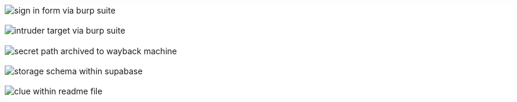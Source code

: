 ![sign in form via burp suite](https://supabase.com/_next/image?url=%2Fimages%2Fblog%2F2024-12-20-ctf%2Fsign-in-burp.png&w=3840&q=75&dpl=dpl_7FY8EmFQ6G3YqautJ4Fvh1viLnvu)

![intruder target via burp suite](https://supabase.com/_next/image?url=%2Fimages%2Fblog%2F2024-12-20-ctf%2Fintruder-burp.png&w=3840&q=75&dpl=dpl_7FY8EmFQ6G3YqautJ4Fvh1viLnvu)

![secret path archived to wayback machine](https://supabase.com/_next/image?url=%2Fimages%2Fblog%2F2024-12-20-ctf%2Finternet-archive.png&w=3840&q=75&dpl=dpl_7FY8EmFQ6G3YqautJ4Fvh1viLnvu)

![storage schema within supabase](https://supabase.com/_next/image?url=%2Fimages%2Fblog%2F2024-12-20-ctf%2Fstorage-schema.png&w=3840&q=75&dpl=dpl_7FY8EmFQ6G3YqautJ4Fvh1viLnvu)

![clue within readme file](https://supabase.com/_next/image?url=%2Fimages%2Fblog%2F2024-12-20-ctf%2Freadme-clue.png&w=3840&q=75&dpl=dpl_7FY8EmFQ6G3YqautJ4Fvh1viLnvu)